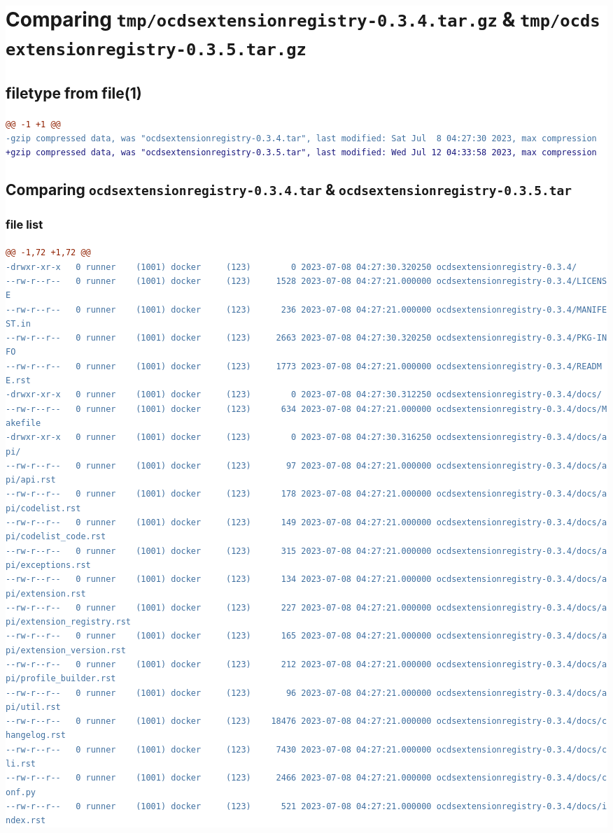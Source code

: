 # Comparing `tmp/ocdsextensionregistry-0.3.4.tar.gz` & `tmp/ocdsextensionregistry-0.3.5.tar.gz`

## filetype from file(1)

```diff
@@ -1 +1 @@
-gzip compressed data, was "ocdsextensionregistry-0.3.4.tar", last modified: Sat Jul  8 04:27:30 2023, max compression
+gzip compressed data, was "ocdsextensionregistry-0.3.5.tar", last modified: Wed Jul 12 04:33:58 2023, max compression
```

## Comparing `ocdsextensionregistry-0.3.4.tar` & `ocdsextensionregistry-0.3.5.tar`

### file list

```diff
@@ -1,72 +1,72 @@
-drwxr-xr-x   0 runner    (1001) docker     (123)        0 2023-07-08 04:27:30.320250 ocdsextensionregistry-0.3.4/
--rw-r--r--   0 runner    (1001) docker     (123)     1528 2023-07-08 04:27:21.000000 ocdsextensionregistry-0.3.4/LICENSE
--rw-r--r--   0 runner    (1001) docker     (123)      236 2023-07-08 04:27:21.000000 ocdsextensionregistry-0.3.4/MANIFEST.in
--rw-r--r--   0 runner    (1001) docker     (123)     2663 2023-07-08 04:27:30.320250 ocdsextensionregistry-0.3.4/PKG-INFO
--rw-r--r--   0 runner    (1001) docker     (123)     1773 2023-07-08 04:27:21.000000 ocdsextensionregistry-0.3.4/README.rst
-drwxr-xr-x   0 runner    (1001) docker     (123)        0 2023-07-08 04:27:30.312250 ocdsextensionregistry-0.3.4/docs/
--rw-r--r--   0 runner    (1001) docker     (123)      634 2023-07-08 04:27:21.000000 ocdsextensionregistry-0.3.4/docs/Makefile
-drwxr-xr-x   0 runner    (1001) docker     (123)        0 2023-07-08 04:27:30.316250 ocdsextensionregistry-0.3.4/docs/api/
--rw-r--r--   0 runner    (1001) docker     (123)       97 2023-07-08 04:27:21.000000 ocdsextensionregistry-0.3.4/docs/api/api.rst
--rw-r--r--   0 runner    (1001) docker     (123)      178 2023-07-08 04:27:21.000000 ocdsextensionregistry-0.3.4/docs/api/codelist.rst
--rw-r--r--   0 runner    (1001) docker     (123)      149 2023-07-08 04:27:21.000000 ocdsextensionregistry-0.3.4/docs/api/codelist_code.rst
--rw-r--r--   0 runner    (1001) docker     (123)      315 2023-07-08 04:27:21.000000 ocdsextensionregistry-0.3.4/docs/api/exceptions.rst
--rw-r--r--   0 runner    (1001) docker     (123)      134 2023-07-08 04:27:21.000000 ocdsextensionregistry-0.3.4/docs/api/extension.rst
--rw-r--r--   0 runner    (1001) docker     (123)      227 2023-07-08 04:27:21.000000 ocdsextensionregistry-0.3.4/docs/api/extension_registry.rst
--rw-r--r--   0 runner    (1001) docker     (123)      165 2023-07-08 04:27:21.000000 ocdsextensionregistry-0.3.4/docs/api/extension_version.rst
--rw-r--r--   0 runner    (1001) docker     (123)      212 2023-07-08 04:27:21.000000 ocdsextensionregistry-0.3.4/docs/api/profile_builder.rst
--rw-r--r--   0 runner    (1001) docker     (123)       96 2023-07-08 04:27:21.000000 ocdsextensionregistry-0.3.4/docs/api/util.rst
--rw-r--r--   0 runner    (1001) docker     (123)    18476 2023-07-08 04:27:21.000000 ocdsextensionregistry-0.3.4/docs/changelog.rst
--rw-r--r--   0 runner    (1001) docker     (123)     7430 2023-07-08 04:27:21.000000 ocdsextensionregistry-0.3.4/docs/cli.rst
--rw-r--r--   0 runner    (1001) docker     (123)     2466 2023-07-08 04:27:21.000000 ocdsextensionregistry-0.3.4/docs/conf.py
--rw-r--r--   0 runner    (1001) docker     (123)      521 2023-07-08 04:27:21.000000 ocdsextensionregistry-0.3.4/docs/index.rst
```